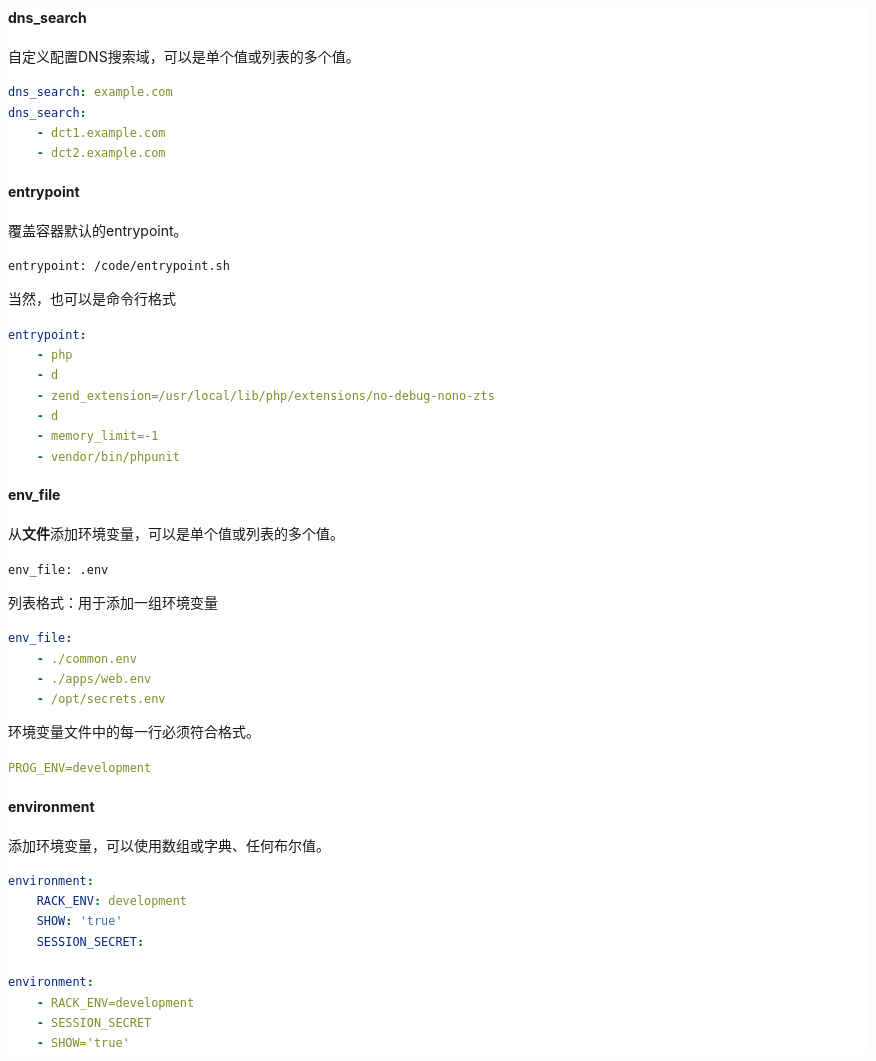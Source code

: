 #### dns_search

自定义配置DNS搜索域，可以是单个值或列表的多个值。

```yaml
dns_search: example.com
dns_search:
	- dct1.example.com
	- dct2.example.com
```

#### entrypoint

覆盖容器默认的entrypoint。

`entrypoint: /code/entrypoint.sh`

当然，也可以是命令行格式

```yaml
entrypoint:
	- php
	- d
	- zend_extension=/usr/local/lib/php/extensions/no-debug-nono-zts
	- d
	- memory_limit=-1
	- vendor/bin/phpunit
```

#### env_file

从**文件**添加环境变量，可以是单个值或列表的多个值。

`env_file: .env`

列表格式：用于添加一组环境变量

```yaml
env_file: 
	- ./common.env
	- ./apps/web.env
	- /opt/secrets.env
```

环境变量文件中的每一行必须符合格式。

```yaml
PROG_ENV=development
```

#### environment

添加环境变量，可以使用数组或字典、任何布尔值。

```yaml
environment:
	RACK_ENV: development
	SHOW: 'true'
	SESSION_SECRET: 
	
environment:
	- RACK_ENV=development
	- SESSION_SECRET
	- SHOW='true'
```
